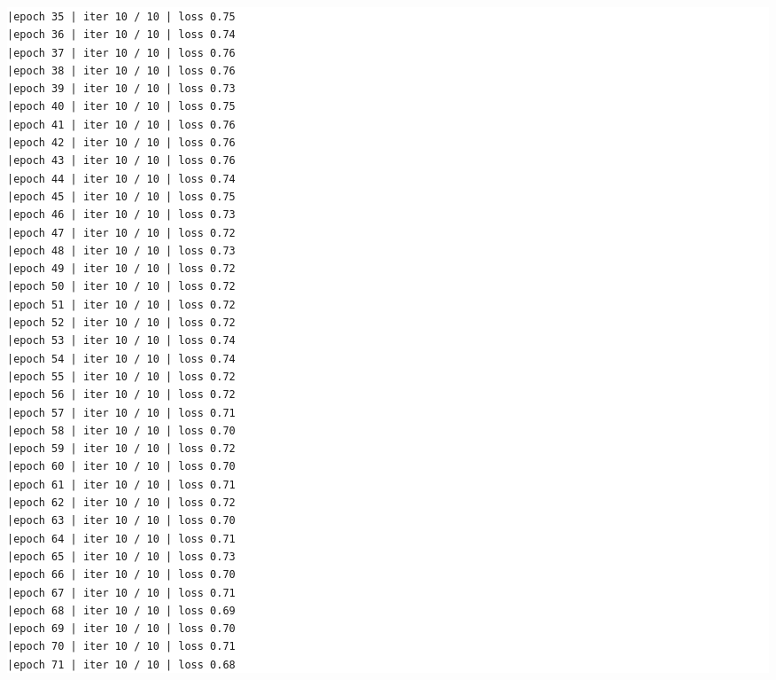     |epoch 35 | iter 10 / 10 | loss 0.75
    |epoch 36 | iter 10 / 10 | loss 0.74
    |epoch 37 | iter 10 / 10 | loss 0.76
    |epoch 38 | iter 10 / 10 | loss 0.76
    |epoch 39 | iter 10 / 10 | loss 0.73
    |epoch 40 | iter 10 / 10 | loss 0.75
    |epoch 41 | iter 10 / 10 | loss 0.76
    |epoch 42 | iter 10 / 10 | loss 0.76
    |epoch 43 | iter 10 / 10 | loss 0.76
    |epoch 44 | iter 10 / 10 | loss 0.74
    |epoch 45 | iter 10 / 10 | loss 0.75
    |epoch 46 | iter 10 / 10 | loss 0.73
    |epoch 47 | iter 10 / 10 | loss 0.72
    |epoch 48 | iter 10 / 10 | loss 0.73
    |epoch 49 | iter 10 / 10 | loss 0.72
    |epoch 50 | iter 10 / 10 | loss 0.72
    |epoch 51 | iter 10 / 10 | loss 0.72
    |epoch 52 | iter 10 / 10 | loss 0.72
    |epoch 53 | iter 10 / 10 | loss 0.74
    |epoch 54 | iter 10 / 10 | loss 0.74
    |epoch 55 | iter 10 / 10 | loss 0.72
    |epoch 56 | iter 10 / 10 | loss 0.72
    |epoch 57 | iter 10 / 10 | loss 0.71
    |epoch 58 | iter 10 / 10 | loss 0.70
    |epoch 59 | iter 10 / 10 | loss 0.72
    |epoch 60 | iter 10 / 10 | loss 0.70
    |epoch 61 | iter 10 / 10 | loss 0.71
    |epoch 62 | iter 10 / 10 | loss 0.72
    |epoch 63 | iter 10 / 10 | loss 0.70
    |epoch 64 | iter 10 / 10 | loss 0.71
    |epoch 65 | iter 10 / 10 | loss 0.73
    |epoch 66 | iter 10 / 10 | loss 0.70
    |epoch 67 | iter 10 / 10 | loss 0.71
    |epoch 68 | iter 10 / 10 | loss 0.69
    |epoch 69 | iter 10 / 10 | loss 0.70
    |epoch 70 | iter 10 / 10 | loss 0.71
    |epoch 71 | iter 10 / 10 | loss 0.68